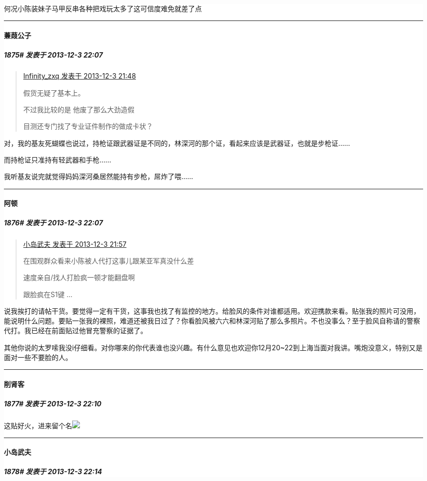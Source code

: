 何况小陈装妹子马甲反串各种把戏玩太多了这可信度难免就差了点


-----

####  蒹葭公子  
##### 1875#       发表于 2013-12-3 22:07


<blockquote><a href="httphttps://bbs.saraba1st.com/2b/forum.php?mod=redirect&amp;goto=findpost&amp;pid=23777338&amp;ptid=976510" target="_blank">Infinity_zxq 发表于 2013-12-3 21:48</a>

假货无疑了基本上。

不过我比较的是 他废了那么大劲造假 

目测还专门找了专业证件制作的做成卡状？</blockquote>
对，我的基友死蝴蝶也说过，持枪证跟武器证是不同的，林深河的那个证，看起来应该是武器证，也就是步枪证……

而持枪证只准持有轻武器和手枪……

我听基友说完就觉得妈妈深河桑居然能持有步枪，屌炸了喂……


-----

####  阿顿  
##### 1876#       发表于 2013-12-3 22:07


<blockquote><a href="httphttps://bbs.saraba1st.com/2b/forum.php?mod=redirect&amp;goto=findpost&amp;pid=23777415&amp;ptid=976510" target="_blank">小岛武夫 发表于 2013-12-3 21:57</a>

在围观群众看来小陈被人代打这事儿跟某亚军真没什么差

速度亲自/找人打脸疯一顿才能翻盘啊

跟脸疯在S1键 ...</blockquote>
说我挨打的请帖干货。要觉得一定有干货，这事我也找了有监控的地方。给脸风的条件对谁都适用。欢迎携款来看。贴张我的照片可没用，能说明什么问题。要贴一张我的裸照，难道还被我日过了？你看脸风被六六和林深河贴了那么多照片。不也没事么？至于脸风自称请的警察代打。我已经在前面贴过他冒充警察的证据了。


其他你说的太罗嗦我没i仔细看。对你哪来的你代表谁也没兴趣。有什么意见也欢迎你12月20~22到上海当面对我讲。嘴炮没意义，特别又是面对一些不要脸的人。


-----

####  削肾客  
##### 1877#       发表于 2013-12-3 22:10


这贴好火，进来留个名<img src="https://static.saraba1st.com/image/smiley/face/105.gif" referrerpolicy="no-referrer">


-----

####  小岛武夫  
##### 1878#       发表于 2013-12-3 22:14

